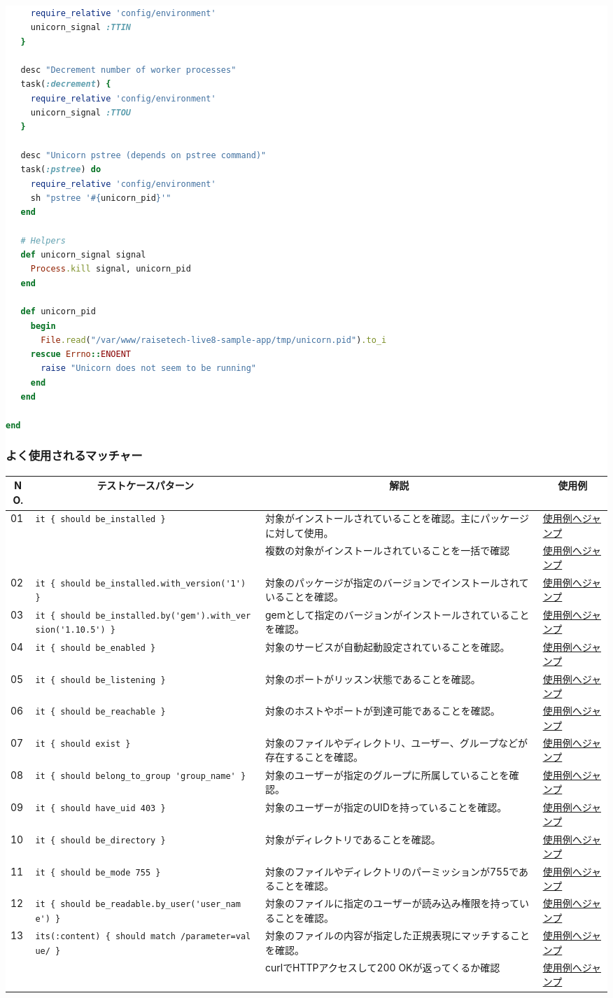```ruby
     require_relative 'config/environment'
     unicorn_signal :TTIN
   }

   desc "Decrement number of worker processes"
   task(:decrement) {
     require_relative 'config/environment'
     unicorn_signal :TTOU
   }

   desc "Unicorn pstree (depends on pstree command)"
   task(:pstree) do
     require_relative 'config/environment'
     sh "pstree '#{unicorn_pid}'"
   end

   # Helpers
   def unicorn_signal signal
     Process.kill signal, unicorn_pid
   end

   def unicorn_pid
     begin
       File.read("/var/www/raisetech-live8-sample-app/tmp/unicorn.pid").to_i
     rescue Errno::ENOENT
       raise "Unicorn does not seem to be running"
     end
   end

end
```


### よく使用されるマッチャー

|NO.| テストケースパターン | 解説 | 使用例 |
|---|----------------------|------|------|
|01| `it { should be_installed }` | 対象がインストールされていることを確認。主にパッケージに対して使用。 |[使用例へジャンプ](#1パッケージのインストール確認) |
|||複数の対象がインストールされていることを一括で確認|[使用例へジャンプ](#1複数のパッケージのインストール確認)|
|02| `it { should be_installed.with_version('1') }` | 対象のパッケージが指定のバージョンでインストールされていることを確認。 |[使用例へジャンプ](#2指定のバージョンのパッケージのインストール確認)|
|03| `it { should be_installed.by('gem').with_version('1.10.5') }` | gemとして指定のバージョンがインストールされていることを確認。 |[使用例へジャンプ](#3gemとして指定のバージョンがインストールされているか確認)|
|04| `it { should be_enabled }` | 対象のサービスが自動起動設定されていることを確認。 |[使用例へジャンプ](#4指定のサービスの状態確認)|
|05| `it { should be_listening }` | 対象のポートがリッスン状態であることを確認。 |[使用例へジャンプ](#5指定のポートの状態確認)|
|06| `it { should be_reachable }` | 対象のホストやポートが到達可能であることを確認。 |[使用例へジャンプ](#6ホストの到達可能性確認)|
|07| `it { should exist }` | 対象のファイルやディレクトリ、ユーザー、グループなどが存在することを確認。 |[使用例へジャンプ](#7グループの存在確認)|
|08| `it { should belong_to_group 'group_name' }` | 対象のユーザーが指定のグループに所属していることを確認。 |[使用例へジャンプ](#8ユーザのグループ所属確認)|
|09| `it { should have_uid 403 }` | 対象のユーザーが指定のUIDを持っていることを確認。 |[使用例へジャンプ](#9ユーザのuid確認)|
|10| `it { should be_directory }` | 対象がディレクトリであることを確認。 |[使用例へジャンプ](#10ディレクトリの存在確認)|
|11| `it { should be_mode 755 }` | 対象のファイルやディレクトリのパーミッションが755であることを確認。 |[使用例へジャンプ](#11ファイルのパーミッション確認)|
|12| `it { should be_readable.by_user('user_name') }` | 対象のファイルに指定のユーザーが読み込み権限を持っていることを確認。 |[使用例へジャンプ](#12ファイルの読み込み権限確認)|
|13| `its(:content) { should match /parameter=value/ }` | 対象のファイルの内容が指定した正規表現にマッチすることを確認。 |[使用例へジャンプ](#13ファイルの内容確認)|
||| curlでHTTPアクセスして200 OKが返ってくるか確認 |[使用例へジャンプ](#13httpアクセスのレスポンス確認)|